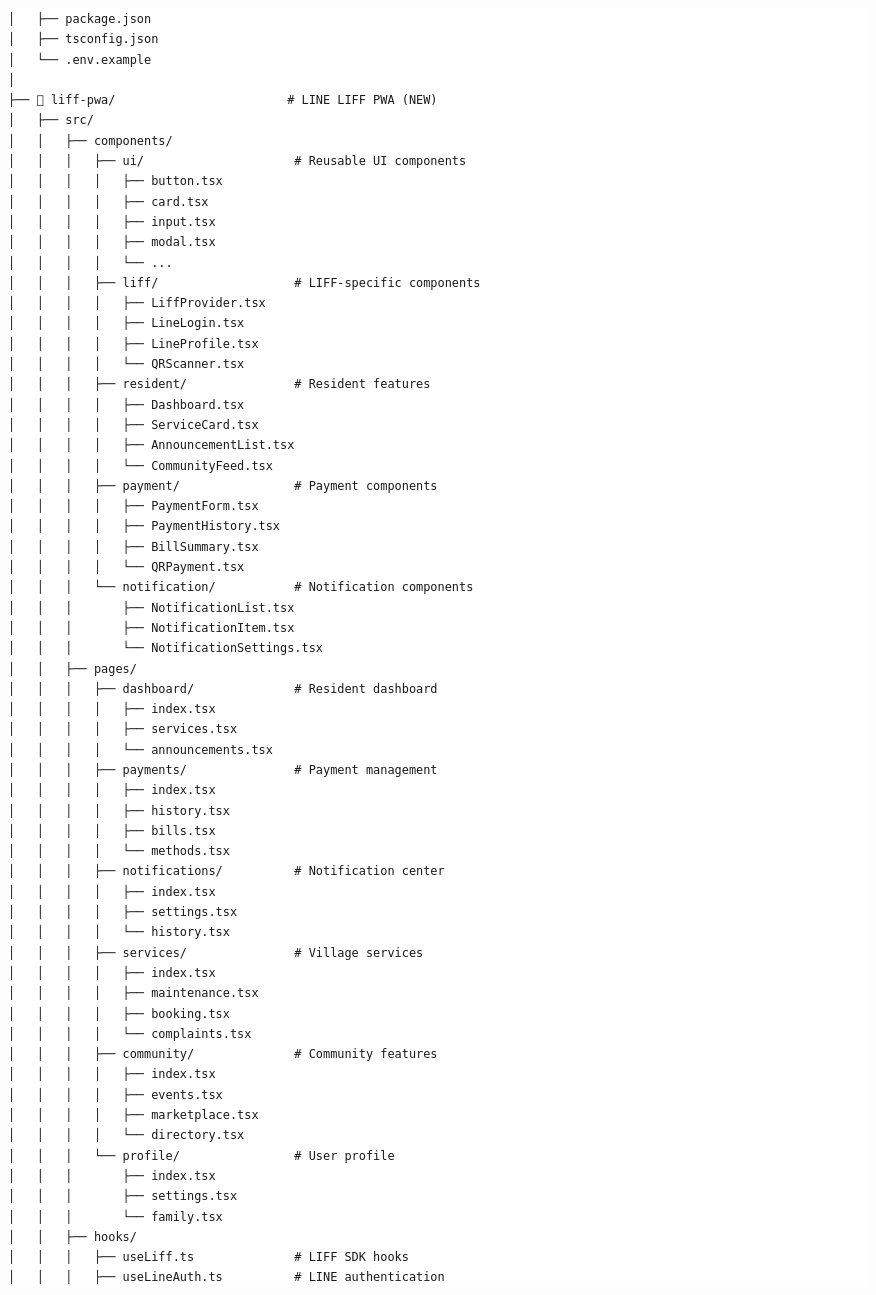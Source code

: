 ```
│   ├── package.json
│   ├── tsconfig.json
│   └── .env.example
│
├── 📱 liff-pwa/                        # LINE LIFF PWA (NEW)
│   ├── src/
│   │   ├── components/
│   │   │   ├── ui/                     # Reusable UI components
│   │   │   │   ├── button.tsx
│   │   │   │   ├── card.tsx
│   │   │   │   ├── input.tsx
│   │   │   │   ├── modal.tsx
│   │   │   │   └── ...
│   │   │   ├── liff/                   # LIFF-specific components
│   │   │   │   ├── LiffProvider.tsx
│   │   │   │   ├── LineLogin.tsx
│   │   │   │   ├── LineProfile.tsx
│   │   │   │   └── QRScanner.tsx
│   │   │   ├── resident/               # Resident features
│   │   │   │   ├── Dashboard.tsx
│   │   │   │   ├── ServiceCard.tsx
│   │   │   │   ├── AnnouncementList.tsx
│   │   │   │   └── CommunityFeed.tsx
│   │   │   ├── payment/                # Payment components
│   │   │   │   ├── PaymentForm.tsx
│   │   │   │   ├── PaymentHistory.tsx
│   │   │   │   ├── BillSummary.tsx
│   │   │   │   └── QRPayment.tsx
│   │   │   └── notification/           # Notification components
│   │   │       ├── NotificationList.tsx
│   │   │       ├── NotificationItem.tsx
│   │   │       └── NotificationSettings.tsx
│   │   ├── pages/
│   │   │   ├── dashboard/              # Resident dashboard
│   │   │   │   ├── index.tsx
│   │   │   │   ├── services.tsx
│   │   │   │   └── announcements.tsx
│   │   │   ├── payments/               # Payment management
│   │   │   │   ├── index.tsx
│   │   │   │   ├── history.tsx
│   │   │   │   ├── bills.tsx
│   │   │   │   └── methods.tsx
│   │   │   ├── notifications/          # Notification center
│   │   │   │   ├── index.tsx
│   │   │   │   ├── settings.tsx
│   │   │   │   └── history.tsx
│   │   │   ├── services/               # Village services
│   │   │   │   ├── index.tsx
│   │   │   │   ├── maintenance.tsx
│   │   │   │   ├── booking.tsx
│   │   │   │   └── complaints.tsx
│   │   │   ├── community/              # Community features
│   │   │   │   ├── index.tsx
│   │   │   │   ├── events.tsx
│   │   │   │   ├── marketplace.tsx
│   │   │   │   └── directory.tsx
│   │   │   └── profile/                # User profile
│   │   │       ├── index.tsx
│   │   │       ├── settings.tsx
│   │   │       └── family.tsx
│   │   ├── hooks/
│   │   │   ├── useLiff.ts              # LIFF SDK hooks
│   │   │   ├── useLineAuth.ts          # LINE authentication
```